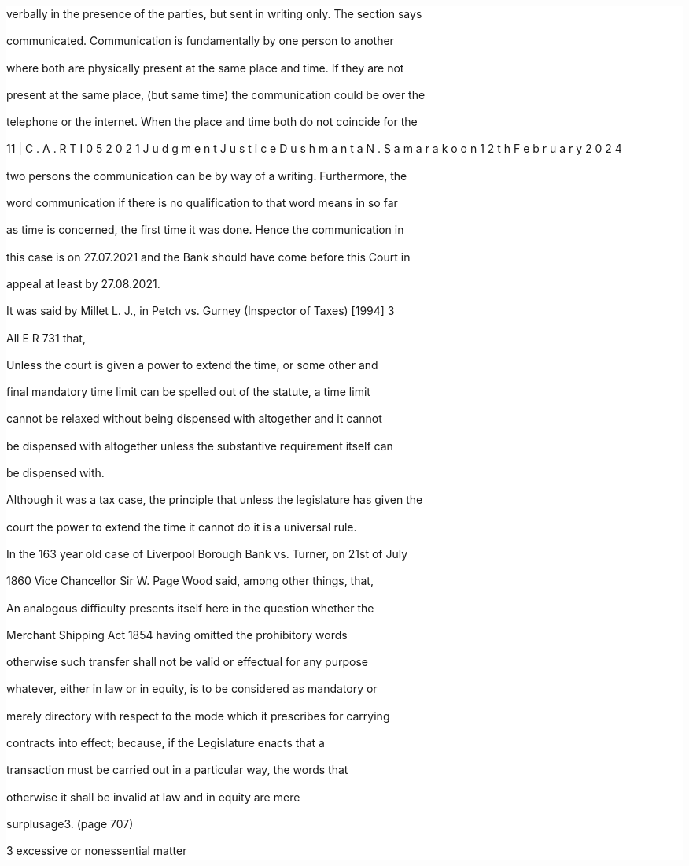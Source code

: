 verbally in the presence of the parties, but sent in writing only. The section says

communicated. Communication is fundamentally by one person to another

where both are physically present at the same place and time. If they are not

present at the same place, (but same time) the communication could be over the

telephone or the internet. When the place and time both do not coincide for the

11 | C . A . R T I 0 5 2 0 2 1 J u d g m e n t J u s t i c e D u s h m a n t a N . S a m a r a k o o n 1 2 t h F e b r u a r y 2 0 2 4

two persons the communication can be by way of a writing. Furthermore, the

word communication if there is no qualification to that word means in so far

as time is concerned, the first time it was done. Hence the communication in

this case is on 27.07.2021 and the Bank should have come before this Court in

appeal at least by 27.08.2021.

It was said by Millet L. J., in Petch vs. Gurney (Inspector of Taxes) [1994] 3

All E R 731 that,

Unless the court is given a power to extend the time, or some other and

final mandatory time limit can be spelled out of the statute, a time limit

cannot be relaxed without being dispensed with altogether and it cannot

be dispensed with altogether unless the substantive requirement itself can

be dispensed with.

Although it was a tax case, the principle that unless the legislature has given the

court the power to extend the time it cannot do it is a universal rule.

In the 163 year old case of Liverpool Borough Bank vs. Turner, on 21st of July

1860 Vice Chancellor Sir W. Page Wood said, among other things, that,

An analogous difficulty presents itself here in the question whether the

Merchant Shipping Act 1854 having omitted the prohibitory words

otherwise such transfer shall not be valid or effectual for any purpose

whatever, either in law or in equity, is to be considered as mandatory or

merely directory with respect to the mode which it prescribes for carrying

contracts into effect; because, if the Legislature enacts that a

transaction must be carried out in a particular way, the words that

otherwise it shall be invalid at law and in equity are mere

surplusage3. (page 707)

3 excessive or nonessential matter
